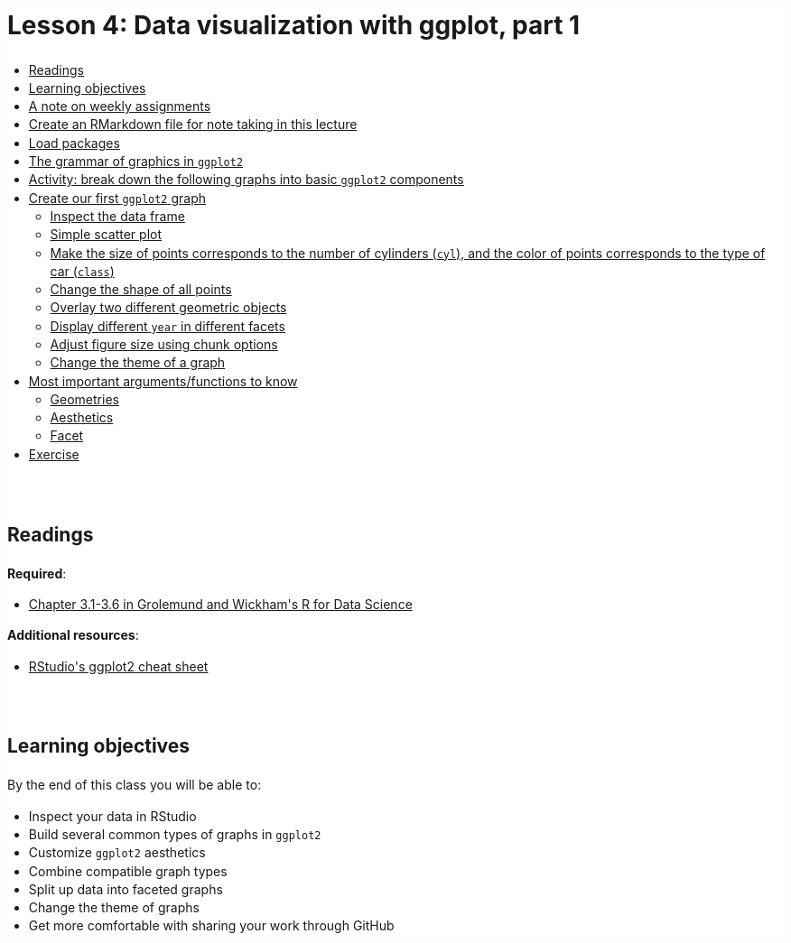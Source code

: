 Lesson 4: Data visualization with ggplot, part 1
================

-   [Readings](#readings)
-   [Learning objectives](#learning-objectives)
-   [A note on weekly assignments](#a-note-on-weekly-assignments)
-   [Create an RMarkdown file for note taking in this lecture](#create-an-rmarkdown-file-for-note-taking-in-this-lecture)
-   [Load packages](#load-packages)
-   [The grammar of graphics in `ggplot2`](#the-grammar-of-graphics-in-ggplot2)
-   [Activity: break down the following graphs into basic `ggplot2` components](#activity-break-down-the-following-graphs-into-basic-ggplot2-components)
-   [Create our first `ggplot2` graph](#create-our-first-ggplot2-graph)
    -   [Inspect the data frame](#inspect-the-data-frame)
    -   [Simple scatter plot](#simple-scatter-plot)
    -   [Make the size of points corresponds to the number of cylinders (`cyl`), and the color of points corresponds to the type of car (`class`)](#make-the-size-of-points-corresponds-to-the-number-of-cylinders-cyl-and-the-color-of-points-corresponds-to-the-type-of-car-class)
    -   [Change the shape of all points](#change-the-shape-of-all-points)
    -   [Overlay two different geometric objects](#overlay-two-different-geometric-objects)
    -   [Display different `year` in different facets](#display-different-year-in-different-facets)
    -   [Adjust figure size using chunk options](#adjust-figure-size-using-chunk-options)
    -   [Change the theme of a graph](#change-the-theme-of-a-graph)
-   [Most important arguments/functions to know](#most-important-argumentsfunctions-to-know)
    -   [Geometries](#geometries)
    -   [Aesthetics](#aesthetics)
    -   [Facet](#facet)
-   [Exercise](#exercise)

<br>

Readings
--------

**Required**:

-   [Chapter 3.1-3.6 in Grolemund and Wickham's R for Data Science](https://r4ds.had.co.nz/data-visualisation.html)

**Additional resources**:

-   [RStudio's ggplot2 cheat sheet](https://github.com/rstudio/cheatsheets/blob/master/data-visualization-2.1.pdf)

<br>

Learning objectives
-------------------

By the end of this class you will be able to:

-   Inspect your data in RStudio
-   Build several common types of graphs in `ggplot2`
-   Customize `ggplot2` aesthetics
-   Combine compatible graph types
-   Split up data into faceted graphs
-   Change the theme of graphs
-   Get more comfortable with sharing your work through GitHub
